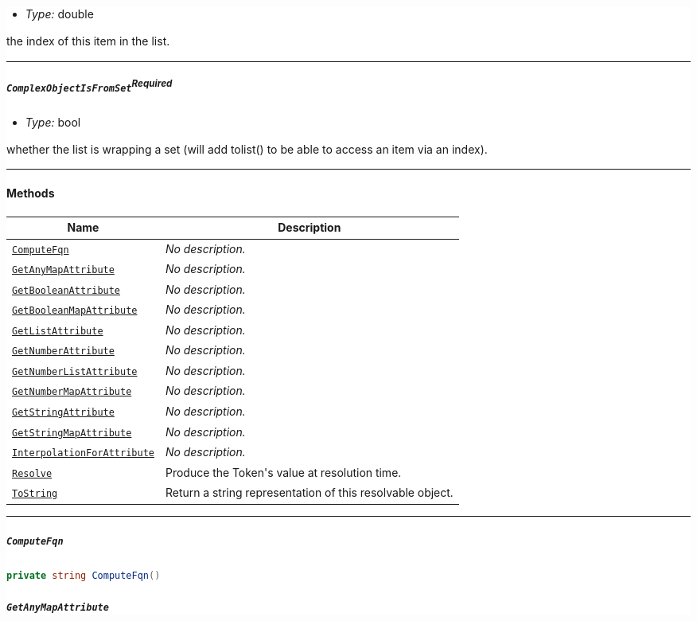 - *Type:* double

the index of this item in the list.

---

##### `ComplexObjectIsFromSet`<sup>Required</sup> <a name="ComplexObjectIsFromSet" id="@cdktf/provider-spotinst.multaiTarget.MultaiTargetTagsOutputReference.Initializer.parameter.complexObjectIsFromSet"></a>

- *Type:* bool

whether the list is wrapping a set (will add tolist() to be able to access an item via an index).

---

#### Methods <a name="Methods" id="Methods"></a>

| **Name** | **Description** |
| --- | --- |
| <code><a href="#@cdktf/provider-spotinst.multaiTarget.MultaiTargetTagsOutputReference.computeFqn">ComputeFqn</a></code> | *No description.* |
| <code><a href="#@cdktf/provider-spotinst.multaiTarget.MultaiTargetTagsOutputReference.getAnyMapAttribute">GetAnyMapAttribute</a></code> | *No description.* |
| <code><a href="#@cdktf/provider-spotinst.multaiTarget.MultaiTargetTagsOutputReference.getBooleanAttribute">GetBooleanAttribute</a></code> | *No description.* |
| <code><a href="#@cdktf/provider-spotinst.multaiTarget.MultaiTargetTagsOutputReference.getBooleanMapAttribute">GetBooleanMapAttribute</a></code> | *No description.* |
| <code><a href="#@cdktf/provider-spotinst.multaiTarget.MultaiTargetTagsOutputReference.getListAttribute">GetListAttribute</a></code> | *No description.* |
| <code><a href="#@cdktf/provider-spotinst.multaiTarget.MultaiTargetTagsOutputReference.getNumberAttribute">GetNumberAttribute</a></code> | *No description.* |
| <code><a href="#@cdktf/provider-spotinst.multaiTarget.MultaiTargetTagsOutputReference.getNumberListAttribute">GetNumberListAttribute</a></code> | *No description.* |
| <code><a href="#@cdktf/provider-spotinst.multaiTarget.MultaiTargetTagsOutputReference.getNumberMapAttribute">GetNumberMapAttribute</a></code> | *No description.* |
| <code><a href="#@cdktf/provider-spotinst.multaiTarget.MultaiTargetTagsOutputReference.getStringAttribute">GetStringAttribute</a></code> | *No description.* |
| <code><a href="#@cdktf/provider-spotinst.multaiTarget.MultaiTargetTagsOutputReference.getStringMapAttribute">GetStringMapAttribute</a></code> | *No description.* |
| <code><a href="#@cdktf/provider-spotinst.multaiTarget.MultaiTargetTagsOutputReference.interpolationForAttribute">InterpolationForAttribute</a></code> | *No description.* |
| <code><a href="#@cdktf/provider-spotinst.multaiTarget.MultaiTargetTagsOutputReference.resolve">Resolve</a></code> | Produce the Token's value at resolution time. |
| <code><a href="#@cdktf/provider-spotinst.multaiTarget.MultaiTargetTagsOutputReference.toString">ToString</a></code> | Return a string representation of this resolvable object. |

---

##### `ComputeFqn` <a name="ComputeFqn" id="@cdktf/provider-spotinst.multaiTarget.MultaiTargetTagsOutputReference.computeFqn"></a>

```csharp
private string ComputeFqn()
```

##### `GetAnyMapAttribute` <a name="GetAnyMapAttribute" id="@cdktf/provider-spotinst.multaiTarget.MultaiTargetTagsOutputReference.getAnyMapAttribute"></a>

